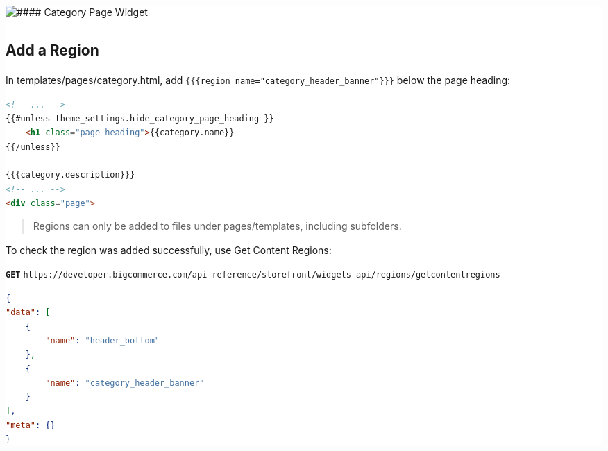 

![#### Category Page Widget
](//s3.amazonaws.com/user-content.stoplight.io/6012/1551898706416 "#### Category Page Widget
")



<a href='#widget-tutorial_add-a-region' aria-hidden='true' class='block-anchor'  id='widget-tutorial_add-a-region'><i aria-hidden='true' class='linkify icon'></i></a>

## Add a Region
In <span class="fp">templates/pages/category.html</span>, add `{{{region name="category_header_banner"}}}` below the page heading: 

```html
<!-- ... -->
{{#unless theme_settings.hide_category_page_heading }}
    <h1 class="page-heading">{{category.name}}
{{/unless}}

{{{category.description}}}
<!-- ... -->
<div class="page">
```


<div class="HubBlock--callout">
<div class="CalloutBlock--info">
<div class="HubBlock-content">
    

> Regions can only be added to files under pages/templates, including subfolders.

</div>
</div>
</div>

To check the region was added successfully, use [Get Content Regions](/api-reference/storefront/widgets-api/regions/getcontentregions):

**`GET`** `https://developer.bigcommerce.com/api-reference/storefront/widgets-api/regions/getcontentregions`



```json
{
"data": [
    {
        "name": "header_bottom"
    },
    {
        "name": "category_header_banner"
    }
],
"meta": {}
}
```
